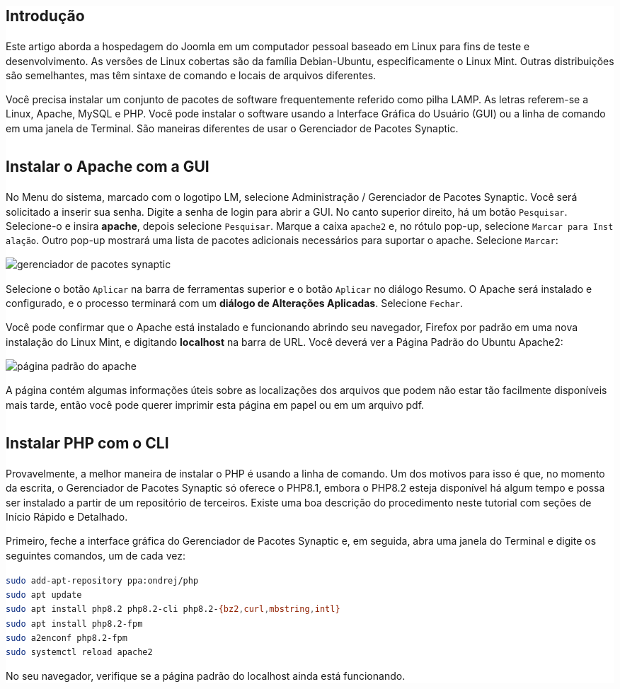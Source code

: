 

## Introdução

Este artigo aborda a hospedagem do Joomla em um computador pessoal baseado em Linux para fins de teste e desenvolvimento. As versões de Linux cobertas são da família Debian-Ubuntu, especificamente o Linux Mint. Outras distribuições são semelhantes, mas têm sintaxe de comando e locais de arquivos diferentes.

Você precisa instalar um conjunto de pacotes de software frequentemente referido como pilha LAMP. As letras referem-se a Linux, Apache, MySQL e PHP. Você pode instalar o software usando a Interface Gráfica do Usuário (GUI) ou a linha de comando em uma janela de Terminal. São maneiras diferentes de usar o Gerenciador de Pacotes Synaptic.

## Instalar o Apache com a GUI

No Menu do sistema, marcado com o logotipo LM, selecione Administração / Gerenciador de Pacotes Synaptic. Você será solicitado a inserir sua senha. Digite a senha de login para abrir a GUI. No canto superior direito, há um botão `Pesquisar`. Selecione-o e insira **apache**, depois selecione `Pesquisar`. Marque a caixa `apache2` e, no rótulo pop-up, selecione `Marcar para Instalação`. Outro pop-up mostrará uma lista de pacotes adicionais necessários para suportar o apache. Selecione `Marcar`:

![gerenciador de pacotes synaptic](../../../en/images/hosting/synaptic-package-manager-gui.png "GUI do Gerenciador de Pacotes Synaptic")

Selecione o botão `Aplicar` na barra de ferramentas superior e o botão `Aplicar` no diálogo Resumo. O Apache será instalado e configurado, e o processo terminará com um **diálogo de Alterações Aplicadas**. Selecione `Fechar`.

Você pode confirmar que o Apache está instalado e funcionando abrindo seu navegador, Firefox por padrão em uma nova instalação do Linux Mint, e digitando **localhost** na barra de URL. Você deverá ver a Página Padrão do Ubuntu Apache2:

![página padrão do apache](../../../en/images/hosting/apache-default-page.png "Página Padrão do Apache")

A página contém algumas informações úteis sobre as localizações dos arquivos que podem não estar tão facilmente disponíveis mais tarde, então você pode querer imprimir esta página em papel ou em um arquivo pdf.

## Instalar PHP com o CLI

Provavelmente, a melhor maneira de instalar o PHP é usando a linha de comando. Um dos motivos para isso é que, no momento da escrita, o Gerenciador de Pacotes Synaptic só oferece o PHP8.1, embora o PHP8.2 esteja disponível há algum tempo e possa ser instalado a partir de um repositório de terceiros. Existe uma boa descrição do procedimento neste tutorial com seções de Início Rápido e Detalhado.

Primeiro, feche a interface gráfica do Gerenciador de Pacotes Synaptic e, em seguida, abra uma janela do Terminal e digite os seguintes comandos, um de cada vez:

```bash
sudo add-apt-repository ppa:ondrej/php
sudo apt update
sudo apt install php8.2 php8.2-cli php8.2-{bz2,curl,mbstring,intl}
sudo apt install php8.2-fpm
sudo a2enconf php8.2-fpm
sudo systemctl reload apache2
```
No seu navegador, verifique se a página padrão do localhost ainda está funcionando.
